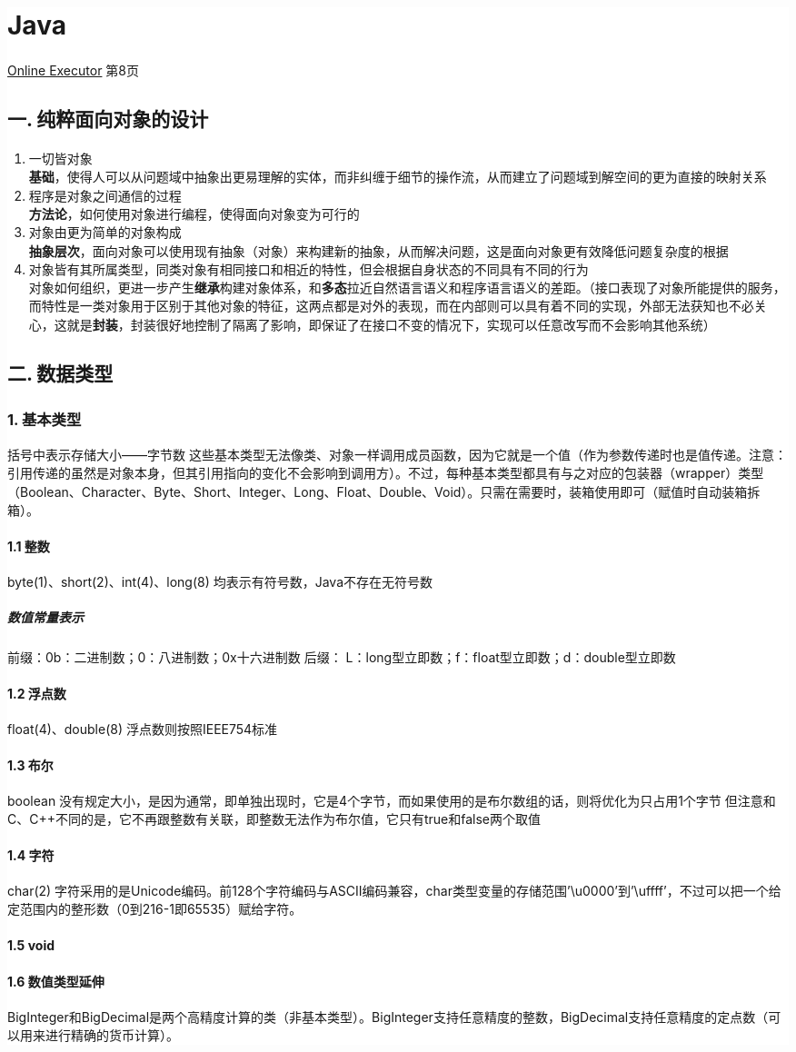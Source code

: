 # Java
[Online Executor](https://www.jdoodle.com/online-java-compiler/)
第8页

## 一. 纯粹面向对象的设计

1. 一切皆对象  
**基础**，使得人可以从问题域中抽象出更易理解的实体，而非纠缠于细节的操作流，从而建立了问题域到解空间的更为直接的映射关系
2. 程序是对象之间通信的过程  
**方法论**，如何使用对象进行编程，使得面向对象变为可行的
3. 对象由更为简单的对象构成  
**抽象层次**，面向对象可以使用现有抽象（对象）来构建新的抽象，从而解决问题，这是面向对象更有效降低问题复杂度的根据
4. 对象皆有其所属类型，同类对象有相同接口和相近的特性，但会根据自身状态的不同具有不同的行为  
对象如何组织，更进一步产生**继承**构建对象体系，和**多态**拉近自然语言语义和程序语言语义的差距。（接口表现了对象所能提供的服务，而特性是一类对象用于区别于其他对象的特征，这两点都是对外的表现，而在内部则可以具有着不同的实现，外部无法获知也不必关心，这就是**封装**，封装很好地控制了隔离了影响，即保证了在接口不变的情况下，实现可以任意改写而不会影响其他系统）

## 二. 数据类型

### 1. 基本类型
括号中表示存储大小——字节数
这些基本类型无法像类、对象一样调用成员函数，因为它就是一个值（作为参数传递时也是值传递。注意：引用传递的虽然是对象本身，但其引用指向的变化不会影响到调用方）。不过，每种基本类型都具有与之对应的包装器（wrapper）类型（Boolean、Character、Byte、Short、Integer、Long、Float、Double、Void）。只需在需要时，装箱使用即可（赋值时自动装箱拆箱）。

#### 1.1 整数
byte(1)、short(2)、int(4)、long(8)
均表示有符号数，Java不存在无符号数

##### 数值常量表示
前缀：0b：二进制数；0：八进制数；0x十六进制数
后缀： L：long型立即数；f：float型立即数；d：double型立即数

#### 1.2 浮点数
float(4)、double(8)
浮点数则按照IEEE754标准

#### 1.3 布尔
boolean
没有规定大小，是因为通常，即单独出现时，它是4个字节，而如果使用的是布尔数组的话，则将优化为只占用1个字节
但注意和C、C++不同的是，它不再跟整数有关联，即整数无法作为布尔值，它只有true和false两个取值

#### 1.4 字符
char(2)
字符采用的是Unicode编码。前128个字符编码与ASCII编码兼容，char类型变量的存储范围’\u0000’到’\uffff’，不过可以把一个给定范围内的整形数（0到216-1即65535）赋给字符。

#### 1.5 void

#### 1.6 数值类型延伸
BigInteger和BigDecimal是两个高精度计算的类（非基本类型）。BigInteger支持任意精度的整数，BigDecimal支持任意精度的定点数（可以用来进行精确的货币计算）。
